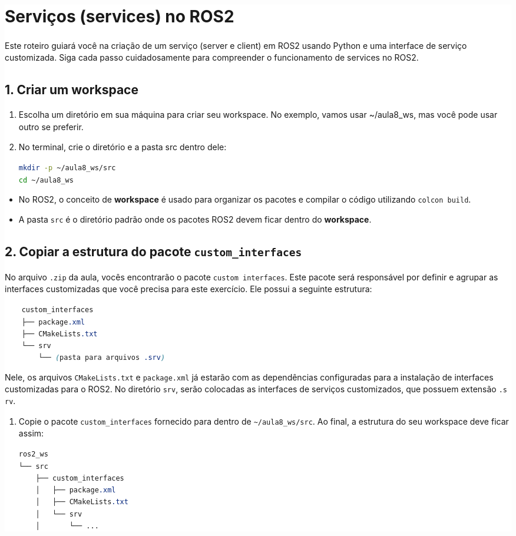 # Serviços (services) no ROS2

Este roteiro guiará você na criação de um serviço (server e client) em ROS2 usando Python e uma interface de serviço customizada. Siga cada passo cuidadosamente para compreender o funcionamento de services no ROS2.

## 1. Criar um workspace 

1. Escolha um diretório em sua máquina para criar seu workspace. No exemplo, vamos usar ~/aula8_ws, mas você pode usar outro se preferir.

2. No terminal, crie o diretório e a pasta src dentro dele:

    ```bash
    mkdir -p ~/aula8_ws/src
    cd ~/aula8_ws
    ```

- No ROS2, o conceito de **workspace** é usado para organizar os pacotes e compilar o código utilizando ```colcon build```.

- A pasta ```src``` é o diretório padrão onde os pacotes ROS2 devem ficar dentro do **workspace**.


## 2. Copiar a estrutura do pacote ```custom_interfaces```

No arquivo ```.zip``` da aula, vocês encontrarão o pacote ```custom interfaces```. Este pacote será responsável por definir e agrupar as interfaces customizadas que você precisa para este exercício. Ele possui a seguinte estrutura:

```css
    custom_interfaces
    ├── package.xml
    ├── CMakeLists.txt
    └── srv
        └── (pasta para arquivos .srv)
```

Nele, os arquivos ```CMakeLists.txt``` e ```package.xml``` já estarão com as dependências configuradas para a instalação de interfaces customizadas para o ROS2. No diretório ```srv```, serão colocadas as interfaces de serviços customizados, que possuem extensão ```.srv```.

1. Copie o pacote ```custom_interfaces``` fornecido para dentro de ```~/aula8_ws/src```. Ao final, a estrutura do seu workspace deve ficar assim:

    ```css
    ros2_ws
    └── src
        ├── custom_interfaces
        │   ├── package.xml
        │   ├── CMakeLists.txt
        │   └── srv
        │       └── ...
    ```
